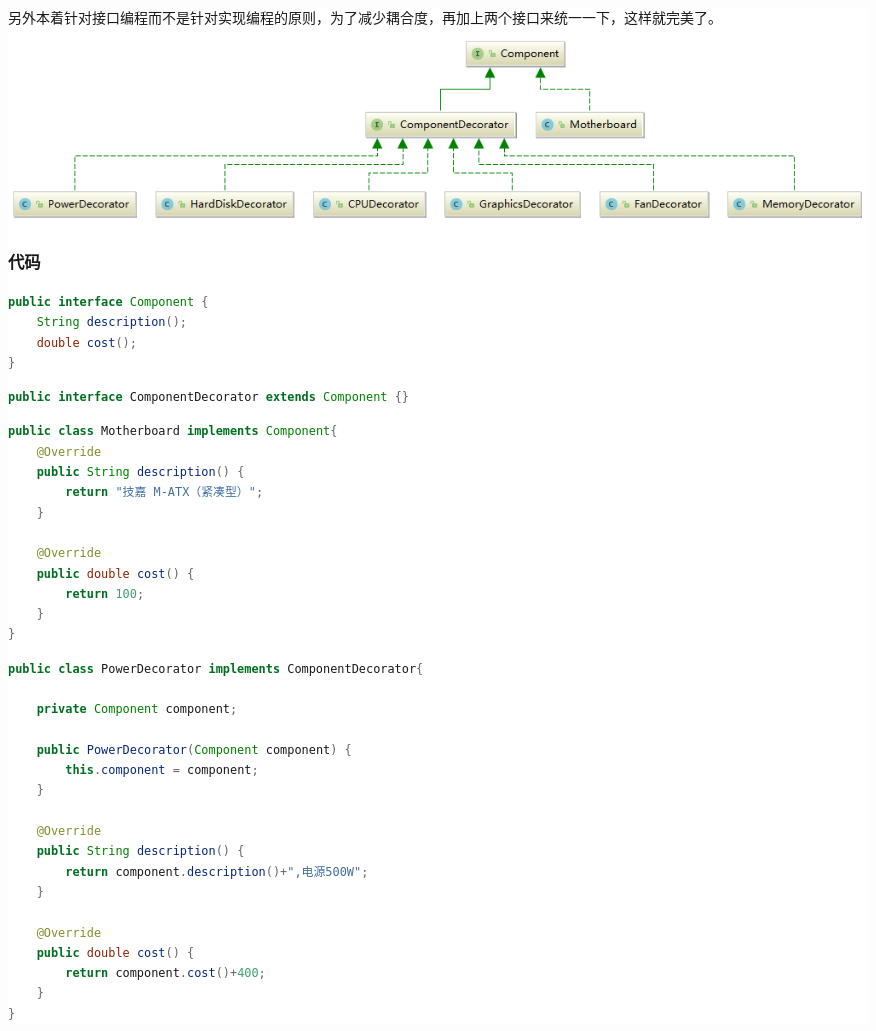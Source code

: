 另外本着针对接口编程而不是针对实现编程的原则，为了减少耦合度，再加上两个接口来统一一下，这样就完美了。
![](de.png)

### 代码

```java
public interface Component {
    String description();
    double cost();
}
```

```java
public interface ComponentDecorator extends Component {}
```

```java
public class Motherboard implements Component{
    @Override
    public String description() {
        return "技嘉 M-ATX（紧凑型）";
    }

    @Override
    public double cost() {
        return 100;
    }
}
```

```java
public class PowerDecorator implements ComponentDecorator{

    private Component component;

    public PowerDecorator(Component component) {
        this.component = component;
    }

    @Override
    public String description() {
        return component.description()+",电源500W";
    }

    @Override
    public double cost() {
        return component.cost()+400;
    }
}
```
